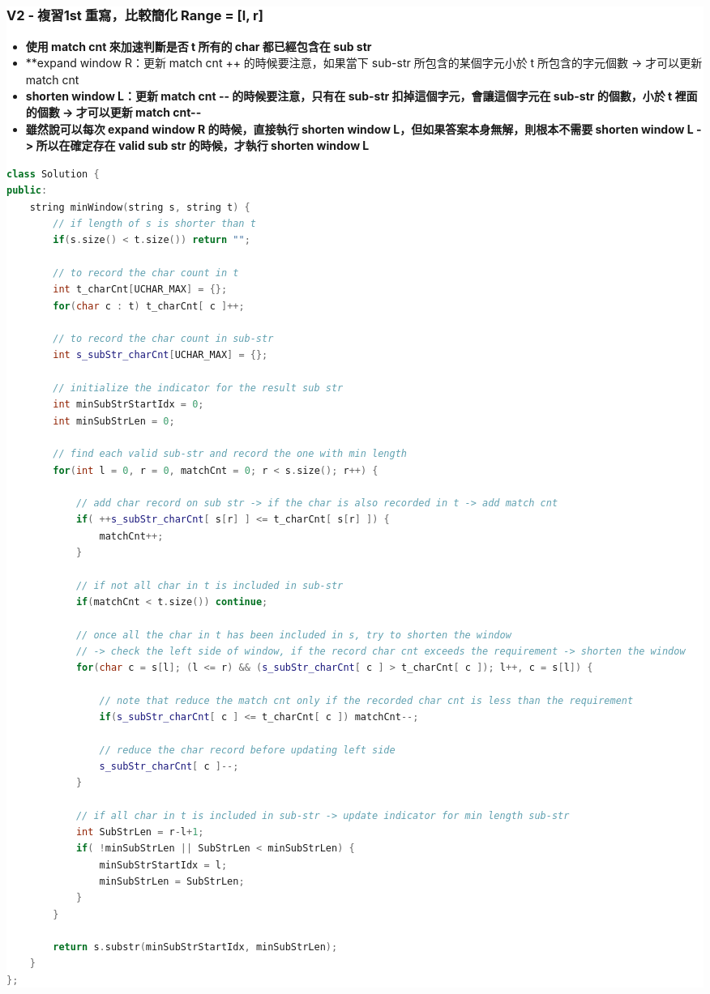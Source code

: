 ### V2 - 複習1st 重寫，比較簡化 Range = [l, r]
- **使用 match cnt 來加速判斷是否 t 所有的 char 都已經包含在 sub str**
- **expand window R：更新 match cnt ++ 的時候要注意，如果當下 sub-str 所包含的某個字元小於 t 所包含的字元個數 -> 才可以更新 match cnt
- **shorten window L：更新 match cnt -- 的時候要注意，只有在 sub-str 扣掉這個字元，會讓這個字元在 sub-str 的個數，小於 t 裡面的個數 -> 才可以更新 match cnt--**
- **雖然說可以每次 expand window R 的時候，直接執行 shorten window L，但如果答案本身無解，則根本不需要 shorten window L -> 所以在確定存在 valid sub str 的時候，才執行 shorten window L**
```Cpp
class Solution {
public:
    string minWindow(string s, string t) {
        // if length of s is shorter than t
        if(s.size() < t.size()) return "";

        // to record the char count in t
        int t_charCnt[UCHAR_MAX] = {};
        for(char c : t) t_charCnt[ c ]++;

        // to record the char count in sub-str
        int s_subStr_charCnt[UCHAR_MAX] = {};

        // initialize the indicator for the result sub str
        int minSubStrStartIdx = 0;
        int minSubStrLen = 0;

        // find each valid sub-str and record the one with min length
        for(int l = 0, r = 0, matchCnt = 0; r < s.size(); r++) {

            // add char record on sub str -> if the char is also recorded in t -> add match cnt
            if( ++s_subStr_charCnt[ s[r] ] <= t_charCnt[ s[r] ]) {
                matchCnt++;
            }

            // if not all char in t is included in sub-str
            if(matchCnt < t.size()) continue;

            // once all the char in t has been included in s, try to shorten the window
            // -> check the left side of window, if the record char cnt exceeds the requirement -> shorten the window
            for(char c = s[l]; (l <= r) && (s_subStr_charCnt[ c ] > t_charCnt[ c ]); l++, c = s[l]) {

                // note that reduce the match cnt only if the recorded char cnt is less than the requirement
                if(s_subStr_charCnt[ c ] <= t_charCnt[ c ]) matchCnt--;

                // reduce the char record before updating left side
                s_subStr_charCnt[ c ]--;
            }

            // if all char in t is included in sub-str -> update indicator for min length sub-str
            int SubStrLen = r-l+1;
            if( !minSubStrLen || SubStrLen < minSubStrLen) {
                minSubStrStartIdx = l;
                minSubStrLen = SubStrLen;
            }
        }

        return s.substr(minSubStrStartIdx, minSubStrLen);
    }
};
```
